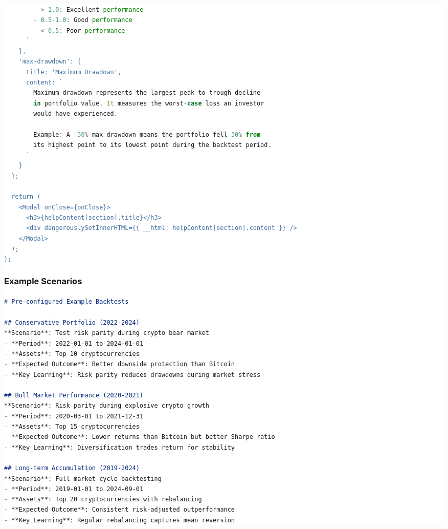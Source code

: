 ```javascript
        - > 1.0: Excellent performance
        - 0.5-1.0: Good performance  
        - < 0.5: Poor performance
      `
    },
    'max-drawdown': {
      title: 'Maximum Drawdown',
      content: `
        Maximum drawdown represents the largest peak-to-trough decline
        in portfolio value. It measures the worst-case loss an investor
        would have experienced.
        
        Example: A -30% max drawdown means the portfolio fell 30% from
        its highest point to its lowest point during the backtest period.
      `
    }
  };

  return (
    <Modal onClose={onClose}>
      <h3>{helpContent[section].title}</h3>
      <div dangerouslySetInnerHTML={{ __html: helpContent[section].content }} />
    </Modal>
  );
};
```

### Example Scenarios
```markdown
# Pre-configured Example Backtests

## Conservative Portfolio (2022-2024)
**Scenario**: Test risk parity during crypto bear market
- **Period**: 2022-01-01 to 2024-01-01
- **Assets**: Top 10 cryptocurrencies
- **Expected Outcome**: Better downside protection than Bitcoin
- **Key Learning**: Risk parity reduces drawdowns during market stress

## Bull Market Performance (2020-2021)  
**Scenario**: Risk parity during explosive crypto growth
- **Period**: 2020-03-01 to 2021-12-31
- **Assets**: Top 15 cryptocurrencies
- **Expected Outcome**: Lower returns than Bitcoin but better Sharpe ratio
- **Key Learning**: Diversification trades return for stability

## Long-term Accumulation (2019-2024)
**Scenario**: Full market cycle backtesting
- **Period**: 2019-01-01 to 2024-09-01
- **Assets**: Top 20 cryptocurrencies with rebalancing
- **Expected Outcome**: Consistent risk-adjusted outperformance
- **Key Learning**: Regular rebalancing captures mean reversion
```
